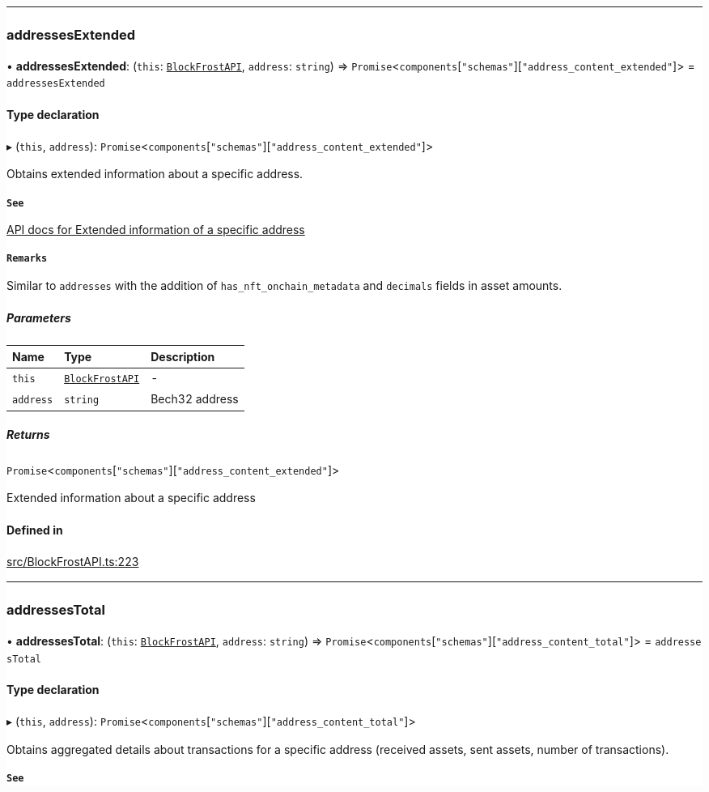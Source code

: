 ___

### addressesExtended

• **addressesExtended**: (`this`: [`BlockFrostAPI`](../wiki/BlockFrostAPI), `address`: `string`) => `Promise`<`components`[``"schemas"``][``"address_content_extended"``]\> = `addressesExtended`

#### Type declaration

▸ (`this`, `address`): `Promise`<`components`[``"schemas"``][``"address_content_extended"``]\>

Obtains extended information about a specific address.

**`See`**

[API docs for Extended information of a specific address](https://docs.blockfrost.io/#tag/Cardano-Addresses/paths/~1addresses~1%7Baddress%7D~extended/get)

**`Remarks`**

Similar to `addresses` with the addition of `has_nft_onchain_metadata` and `decimals` fields in asset amounts.

##### Parameters

| Name | Type | Description |
| :------ | :------ | :------ |
| `this` | [`BlockFrostAPI`](../wiki/BlockFrostAPI) | - |
| `address` | `string` | Bech32 address |

##### Returns

`Promise`<`components`[``"schemas"``][``"address_content_extended"``]\>

Extended information about a specific address

#### Defined in

[src/BlockFrostAPI.ts:223](https://github.com/blockfrost/blockfrost-js/blob/78b46ea/src/BlockFrostAPI.ts#L223)

___

### addressesTotal

• **addressesTotal**: (`this`: [`BlockFrostAPI`](../wiki/BlockFrostAPI), `address`: `string`) => `Promise`<`components`[``"schemas"``][``"address_content_total"``]\> = `addressesTotal`

#### Type declaration

▸ (`this`, `address`): `Promise`<`components`[``"schemas"``][``"address_content_total"``]\>

Obtains aggregated details about transactions for a specific address
(received assets, sent assets, number of transactions).

**`See`**

